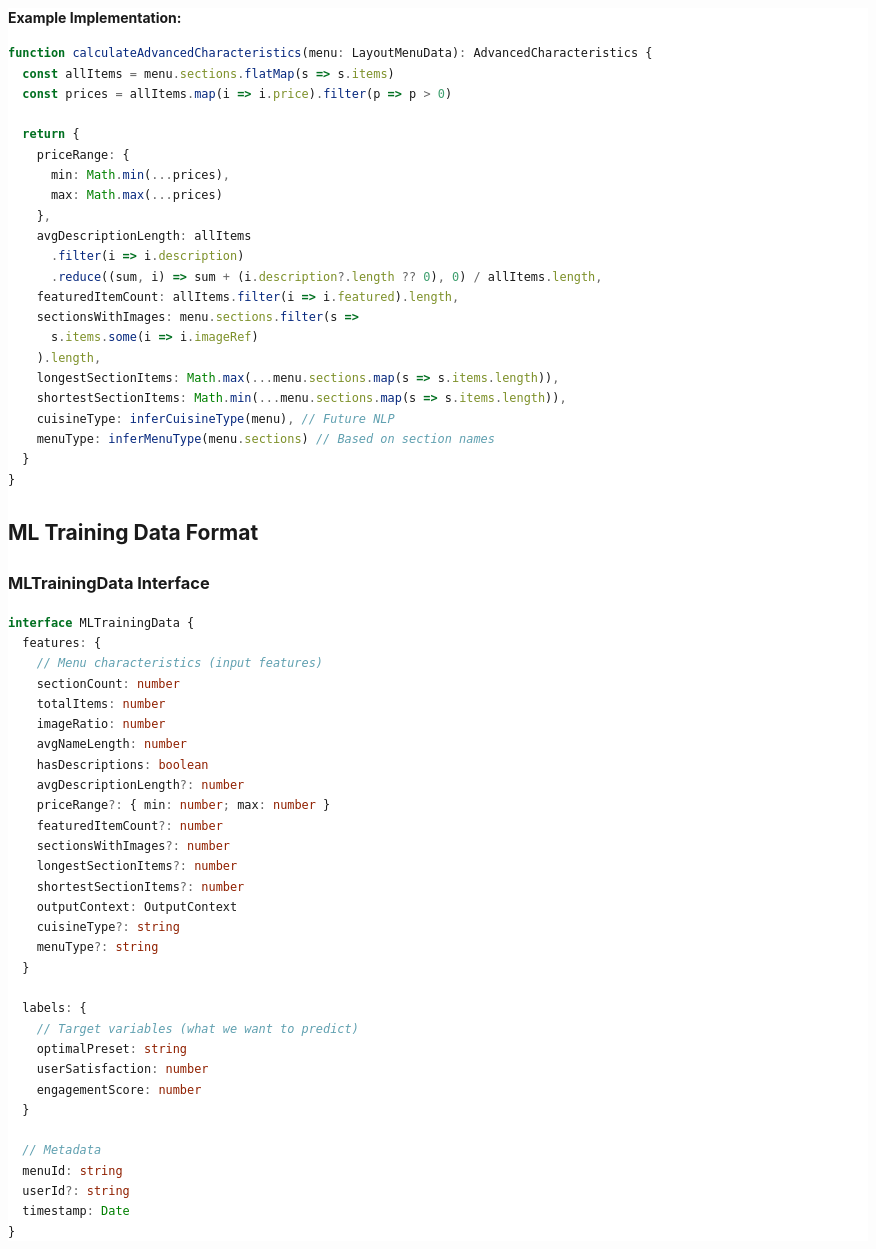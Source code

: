 **Example Implementation:**
```typescript
function calculateAdvancedCharacteristics(menu: LayoutMenuData): AdvancedCharacteristics {
  const allItems = menu.sections.flatMap(s => s.items)
  const prices = allItems.map(i => i.price).filter(p => p > 0)
  
  return {
    priceRange: {
      min: Math.min(...prices),
      max: Math.max(...prices)
    },
    avgDescriptionLength: allItems
      .filter(i => i.description)
      .reduce((sum, i) => sum + (i.description?.length ?? 0), 0) / allItems.length,
    featuredItemCount: allItems.filter(i => i.featured).length,
    sectionsWithImages: menu.sections.filter(s => 
      s.items.some(i => i.imageRef)
    ).length,
    longestSectionItems: Math.max(...menu.sections.map(s => s.items.length)),
    shortestSectionItems: Math.min(...menu.sections.map(s => s.items.length)),
    cuisineType: inferCuisineType(menu), // Future NLP
    menuType: inferMenuType(menu.sections) // Based on section names
  }
}
```

## ML Training Data Format

### MLTrainingData Interface

```typescript
interface MLTrainingData {
  features: {
    // Menu characteristics (input features)
    sectionCount: number
    totalItems: number
    imageRatio: number
    avgNameLength: number
    hasDescriptions: boolean
    avgDescriptionLength?: number
    priceRange?: { min: number; max: number }
    featuredItemCount?: number
    sectionsWithImages?: number
    longestSectionItems?: number
    shortestSectionItems?: number
    outputContext: OutputContext
    cuisineType?: string
    menuType?: string
  }
  
  labels: {
    // Target variables (what we want to predict)
    optimalPreset: string
    userSatisfaction: number
    engagementScore: number
  }
  
  // Metadata
  menuId: string
  userId?: string
  timestamp: Date
}
```
